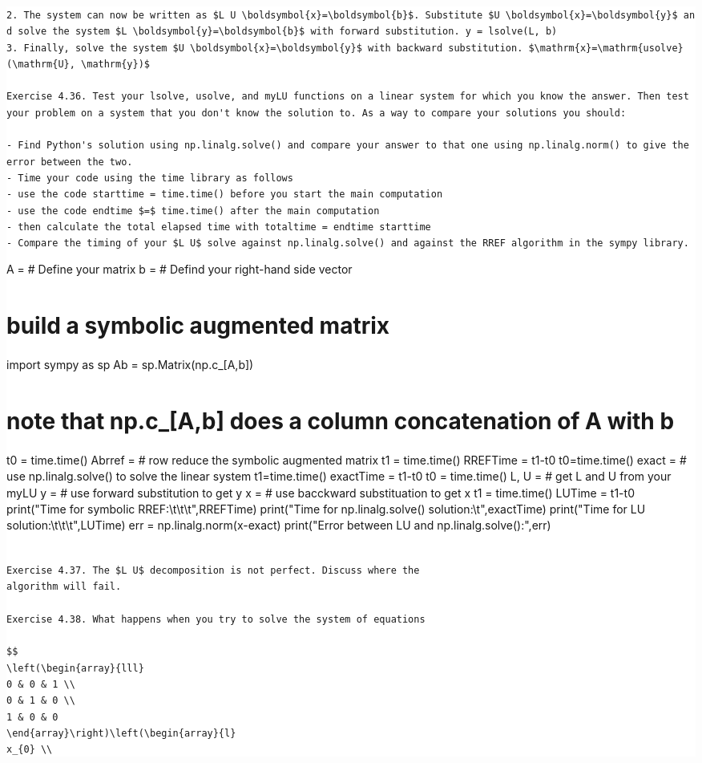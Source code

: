 ```
2. The system can now be written as $L U \boldsymbol{x}=\boldsymbol{b}$. Substitute $U \boldsymbol{x}=\boldsymbol{y}$ and solve the system $L \boldsymbol{y}=\boldsymbol{b}$ with forward substitution. y = lsolve(L, b)
3. Finally, solve the system $U \boldsymbol{x}=\boldsymbol{y}$ with backward substitution. $\mathrm{x}=\mathrm{usolve}(\mathrm{U}, \mathrm{y})$

Exercise 4.36. Test your lsolve, usolve, and myLU functions on a linear system for which you know the answer. Then test your problem on a system that you don't know the solution to. As a way to compare your solutions you should:

- Find Python's solution using np.linalg.solve() and compare your answer to that one using np.linalg.norm() to give the error between the two.
- Time your code using the time library as follows
- use the code starttime = time.time() before you start the main computation
- use the code endtime $=$ time.time() after the main computation
- then calculate the total elapsed time with totaltime = endtime starttime
- Compare the timing of your $L U$ solve against np.linalg.solve() and against the RREF algorithm in the sympy library.

```
A = # Define your matrix
b = # Defind your right-hand side vector
# build a symbolic augmented matrix
import sympy as sp
Ab = sp.Matrix(np.c_[A,b])
# note that np.c_[A,b] does a column concatenation of A with b
t0 = time.time()
Abrref = # row reduce the symbolic augmented matrix
t1 = time.time()
RREFTime = t1-t0
t0=time.time()
exact = # use np.linalg.solve() to solve the linear system
t1=time.time()
exactTime = t1-t0
t0 = time.time()
L, U = # get L and U from your myLU
y = # use forward substitution to get y
x = # use bacckward substituation to get x
t1 = time.time()
LUTime = t1-t0
print("Time for symbolic RREF:\t\t\t",RREFTime)
print("Time for np.linalg.solve() solution:\t",exactTime)
print("Time for LU solution:\t\t\t",LUTime)
err = np.linalg.norm(x-exact)
print("Error between LU and np.linalg.solve():",err)
```

Exercise 4.37. The $L U$ decomposition is not perfect. Discuss where the
algorithm will fail.

Exercise 4.38. What happens when you try to solve the system of equations

$$
\left(\begin{array}{lll}
0 & 0 & 1 \\
0 & 1 & 0 \\
1 & 0 & 0
\end{array}\right)\left(\begin{array}{l}
x_{0} \\
```